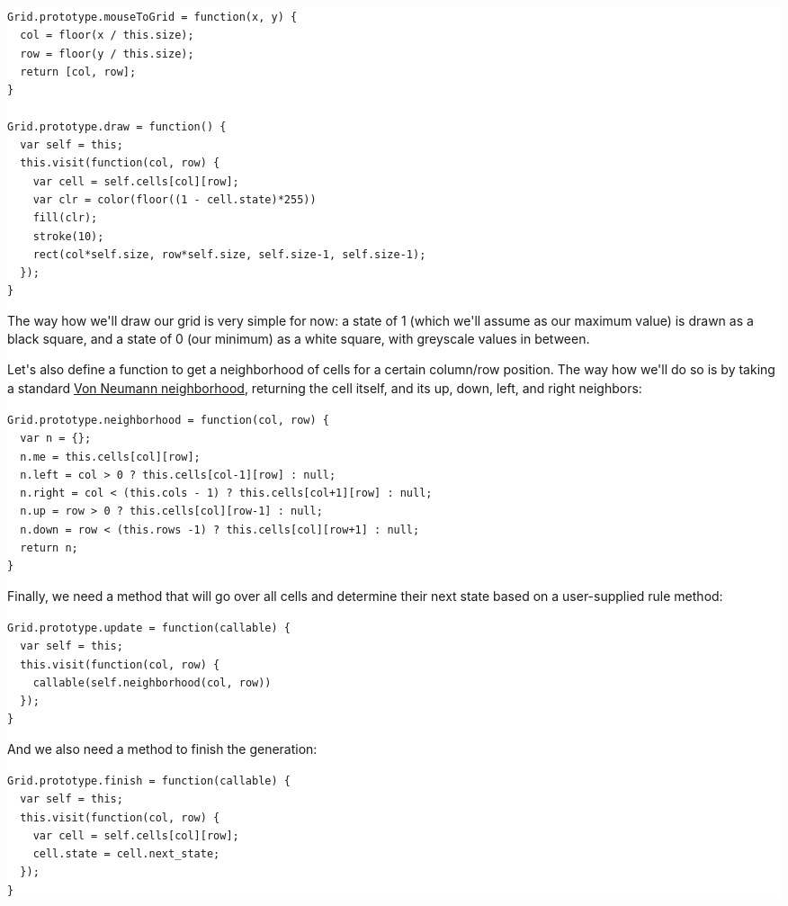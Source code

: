 	Grid.prototype.mouseToGrid = function(x, y) {
	  col = floor(x / this.size);
	  row = floor(y / this.size);
	  return [col, row];
	}

	Grid.prototype.draw = function() {
	  var self = this;
	  this.visit(function(col, row) {
	    var cell = self.cells[col][row];
	    var clr = color(floor((1 - cell.state)*255))
	    fill(clr); 
	    stroke(10);
	    rect(col*self.size, row*self.size, self.size-1, self.size-1);
	  });
	}

The way how we'll draw our grid is very simple for now: a state of 1 (which we'll assume as our maximum value) is drawn as a black square, and a state of 0 (our minimum) as a white square, with greyscale values in between.

Let's also define a function to get a neighborhood of cells for a certain column/row position. The way how we'll do so is by taking a standard [Von Neumann neighborhood](https://en.wikipedia.org/wiki/Von_Neumann_neighborhood), returning the cell itself, and its up, down, left, and right neighbors:

	Grid.prototype.neighborhood = function(col, row) {
	  var n = {};
	  n.me = this.cells[col][row];
	  n.left = col > 0 ? this.cells[col-1][row] : null;
	  n.right = col < (this.cols - 1) ? this.cells[col+1][row] : null;
	  n.up = row > 0 ? this.cells[col][row-1] : null;
	  n.down = row < (this.rows -1) ? this.cells[col][row+1] : null;
	  return n;
	}

Finally, we need a method that will go over all cells and determine their next state based on a user-supplied rule method:

	Grid.prototype.update = function(callable) {
	  var self = this;
	  this.visit(function(col, row) {
	    callable(self.neighborhood(col, row))
	  });
	}

And we also need a method to finish the generation:

	Grid.prototype.finish = function(callable) {
	  var self = this;
	  this.visit(function(col, row) {
	    var cell = self.cells[col][row];
	    cell.state = cell.next_state;
	  });
	}
